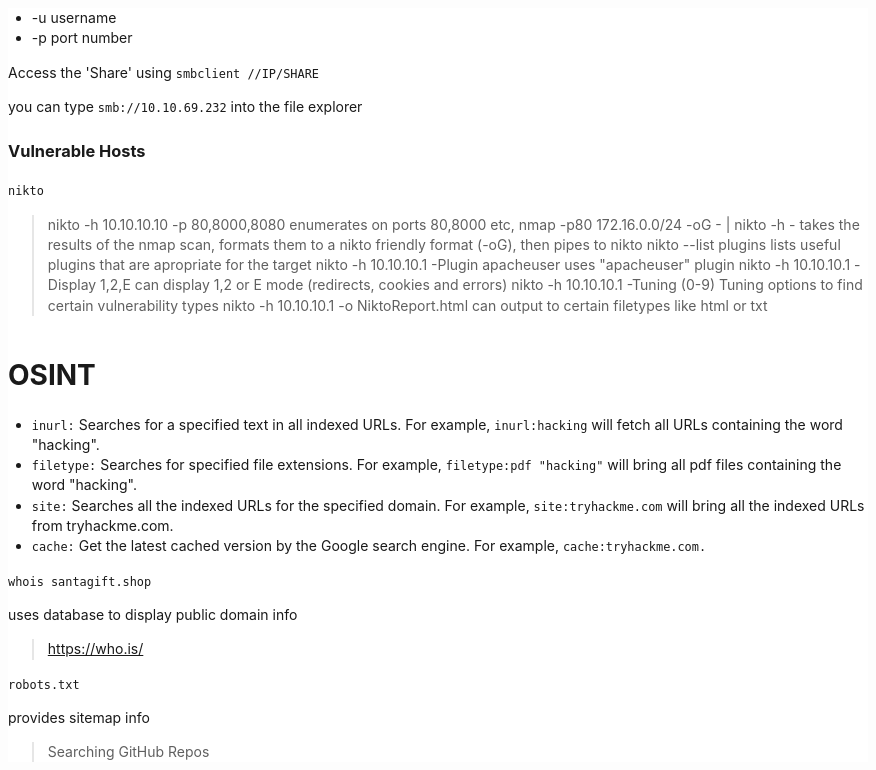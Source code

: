 - -u    username
- -p    port number

Access the 'Share' using `smbclient //IP/SHARE`

you can type `smb://10.10.69.232` into the file explorer



### Vulnerable Hosts
```
nikto
```
>nikto -h 10.10.10.10 -p 80,8000,8080
enumerates on ports 80,8000 etc, 
>nmap -p80 172.16.0.0/24 -oG - | nikto -h -
takes the results of the nmap scan, formats them to a nikto friendly format (-oG), then pipes to nikto
>nikto --list plugins
lists useful plugins that are apropriate for the target
>nikto -h 10.10.10.1 -Plugin apacheuser
uses "apacheuser" plugin
>nikto -h 10.10.10.1 -Display 1,2,E
can display 1,2 or E mode (redirects, cookies and errors)
>nikto -h 10.10.10.1 -Tuning (0-9)
Tuning options to find certain vulnerability types
>nikto -h 10.10.10.1 -o NiktoReport.html
can output to certain filetypes like html or txt

# OSINT

- `inurl:` Searches for a specified text in all indexed URLs. For example, `inurl:hacking` will fetch all URLs containing the word "hacking".
- `filetype:` Searches for specified file extensions. For example, `filetype:pdf "hacking"` will bring all pdf files containing the word "hacking". 
- `site:` Searches all the indexed URLs for the specified domain. For example, `site:tryhackme.com` will bring all the indexed URLs from  tryhackme.com.
- `cache:` Get the latest cached version by the Google search engine. For example, `cache:tryhackme.com.`

```
whois santagift.shop
```

uses database to display public domain info

>https://who.is/

```
robots.txt
```

provides sitemap info

> Searching GitHub Repos
